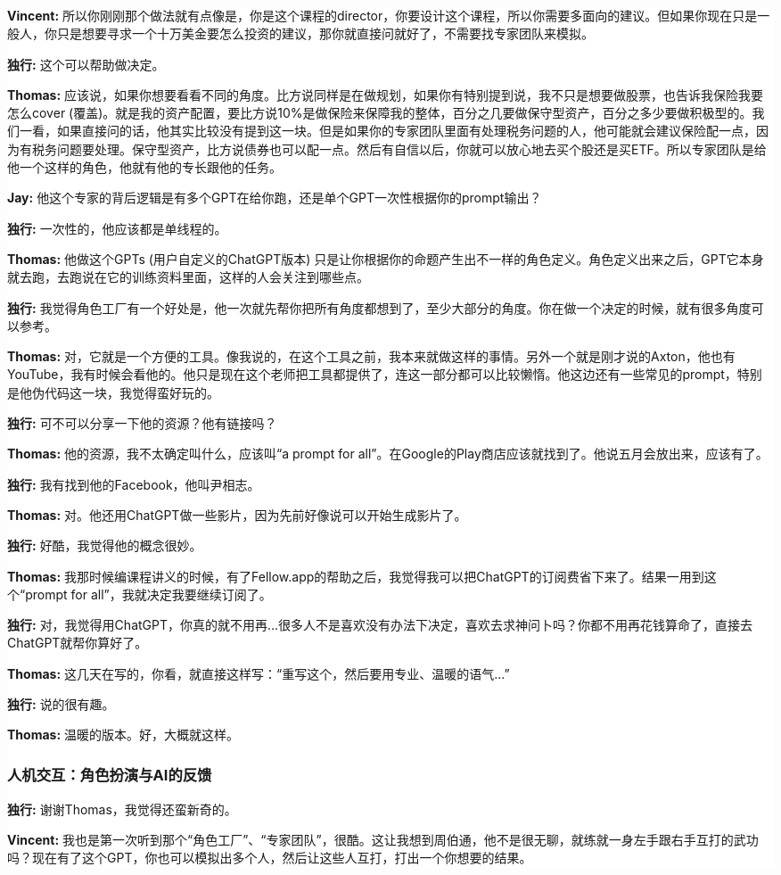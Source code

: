 **Vincent:**
所以你刚刚那个做法就有点像是，你是这个课程的director，你要设计这个课程，所以你需要多面向的建议。但如果你现在只是一般人，你只是想要寻求一个十万美金要怎么投资的建议，那你就直接问就好了，不需要找专家团队来模拟。

**独行:** 这个可以帮助做决定。

**Thomas:**
应该说，如果你想要看看不同的角度。比方说同样是在做规划，如果你有特别提到说，我不只是想要做股票，也告诉我保险我要怎么cover
(覆盖)。就是我的资产配置，要比方说10%是做保险来保障我的整体，百分之几要做保守型资产，百分之多少要做积极型的。我们一看，如果直接问的话，他其实比较没有提到这一块。但是如果你的专家团队里面有处理税务问题的人，他可能就会建议保险配一点，因为有税务问题要处理。保守型资产，比方说债券也可以配一点。然后有自信以后，你就可以放心地去买个股还是买ETF。所以专家团队是给他一个这样的角色，他就有他的专长跟他的任务。

**Jay:**
他这个专家的背后逻辑是有多个GPT在给你跑，还是单个GPT一次性根据你的prompt输出？

**独行:** 一次性的，他应该都是单线程的。

**Thomas:** 他做这个GPTs (用户自定义的ChatGPT版本)
只是让你根据你的命题产生出不一样的角色定义。角色定义出来之后，GPT它本身就去跑，去跑说在它的训练资料里面，这样的人会关注到哪些点。

**独行:**
我觉得角色工厂有一个好处是，他一次就先帮你把所有角度都想到了，至少大部分的角度。你在做一个决定的时候，就有很多角度可以参考。

**Thomas:**
对，它就是一个方便的工具。像我说的，在这个工具之前，我本来就做这样的事情。另外一个就是刚才说的Axton，他也有YouTube，我有时候会看他的。他只是现在这个老师把工具都提供了，连这一部分都可以比较懒惰。他这边还有一些常见的prompt，特别是他伪代码这一块，我觉得蛮好玩的。

**独行:** 可不可以分享一下他的资源？他有链接吗？

**Thomas:** 他的资源，我不太确定叫什么，应该叫“a prompt for
all”。在Google的Play商店应该就找到了。他说五月会放出来，应该有了。

**独行:** 我有找到他的Facebook，他叫尹相志。

**Thomas:**
对。他还用ChatGPT做一些影片，因为先前好像说可以开始生成影片了。

**独行:** 好酷，我觉得他的概念很妙。

**Thomas:**
我那时候编课程讲义的时候，有了Fellow.app的帮助之后，我觉得我可以把ChatGPT的订阅费省下来了。结果一用到这个“prompt
for all”，我就决定我要继续订阅了。

**独行:**
对，我觉得用ChatGPT，你真的就不用再...很多人不是喜欢没有办法下决定，喜欢去求神问卜吗？你都不用再花钱算命了，直接去ChatGPT就帮你算好了。

**Thomas:**
这几天在写的，你看，就直接这样写：“重写这个，然后要用专业、温暖的语气...”

**独行:** 说的很有趣。

**Thomas:** 温暖的版本。好，大概就这样。

### 人机交互：角色扮演与AI的反馈

**独行:** 谢谢Thomas，我觉得还蛮新奇的。

**Vincent:**
我也是第一次听到那个“角色工厂”、“专家团队”，很酷。这让我想到周伯通，他不是很无聊，就练就一身左手跟右手互打的武功吗？现在有了这个GPT，你也可以模拟出多个人，然后让这些人互打，打出一个你想要的结果。
